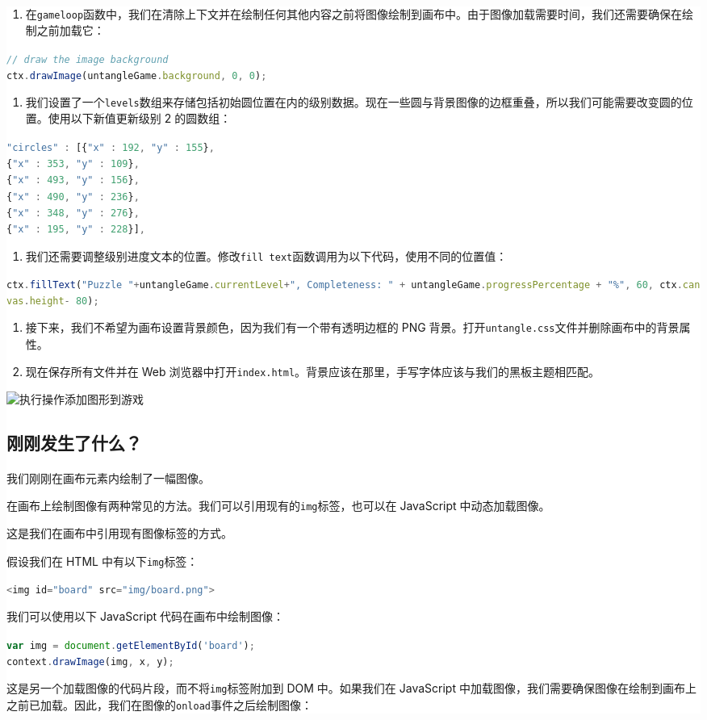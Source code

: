 1.  在`gameloop`函数中，我们在清除上下文并在绘制任何其他内容之前将图像绘制到画布中。由于图像加载需要时间，我们还需要确保在绘制之前加载它：

```js
// draw the image background
ctx.drawImage(untangleGame.background, 0, 0);

```

1.  我们设置了一个`levels`数组来存储包括初始圆位置在内的级别数据。现在一些圆与背景图像的边框重叠，所以我们可能需要改变圆的位置。使用以下新值更新级别 2 的圆数组：

```js
"circles" : [{"x" : 192, "y" : 155},
{"x" : 353, "y" : 109},
{"x" : 493, "y" : 156},
{"x" : 490, "y" : 236},
{"x" : 348, "y" : 276},
{"x" : 195, "y" : 228}],

```

1.  我们还需要调整级别进度文本的位置。修改`fill text`函数调用为以下代码，使用不同的位置值：

```js
ctx.fillText("Puzzle "+untangleGame.currentLevel+", Completeness: " + untangleGame.progressPercentage + "%", 60, ctx.canvas.height- 80);

```

1.  接下来，我们不希望为画布设置背景颜色，因为我们有一个带有透明边框的 PNG 背景。打开`untangle.css`文件并删除画布中的背景属性。

1.  现在保存所有文件并在 Web 浏览器中打开`index.html`。背景应该在那里，手写字体应该与我们的黑板主题相匹配。

![执行操作添加图形到游戏](img/1260_05_09.jpg)

## 刚刚发生了什么？

我们刚刚在画布元素内绘制了一幅图像。

在画布上绘制图像有两种常见的方法。我们可以引用现有的`img`标签，也可以在 JavaScript 中动态加载图像。

这是我们在画布中引用现有图像标签的方式。

假设我们在 HTML 中有以下`img`标签：

```js
<img id="board" src="img/board.png">

```

我们可以使用以下 JavaScript 代码在画布中绘制图像：

```js
var img = document.getElementById('board');
context.drawImage(img, x, y);

```

这是另一个加载图像的代码片段，而不将`img`标签附加到 DOM 中。如果我们在 JavaScript 中加载图像，我们需要确保图像在绘制到画布上之前已加载。因此，我们在图像的`onload`事件之后绘制图像：
